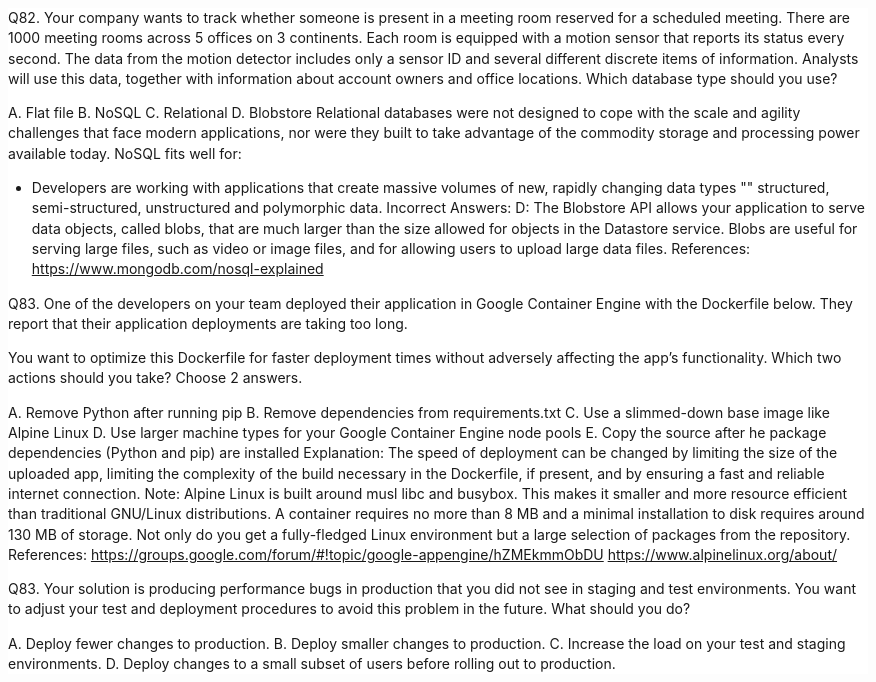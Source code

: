 Q82.	Your company wants to track whether someone is present in a meeting room reserved for a scheduled meeting. There are 1000 meeting rooms across 5 offices on 3 continents. Each room is equipped with a motion sensor that reports its status every second. The data from the motion detector includes only a sensor ID and several different discrete items of information. Analysts will use this data, together with information about account owners and office locations.
Which database type should you use?

A. Flat file
B. NoSQL
C. Relational
D. Blobstore
Relational databases were not designed to cope with the scale and agility challenges that face modern applications, nor were they built to take advantage of the commodity storage and processing power available today. NoSQL fits well for:
- Developers are working with applications that create massive volumes of new, rapidly changing data types "" structured, semi-structured, unstructured and polymorphic data.
Incorrect Answers:
D: The Blobstore API allows your application to serve data objects, called blobs, that are much larger than the size allowed for objects in the Datastore service.
Blobs are useful for serving large files, such as video or image files, and for allowing users to upload large data files.
References:
https://www.mongodb.com/nosql-explained

Q83. One of the developers on your team deployed their application in Google Container Engine with the Dockerfile below. They report that their application deployments are taking too long.
 
You want to optimize this Dockerfile for faster deployment times without adversely affecting the app’s functionality. Which two actions should you take? Choose 2 answers.

A. Remove Python after running pip
B. Remove dependencies from requirements.txt
C. Use a slimmed-down base image like Alpine Linux
D. Use larger machine types for your Google Container Engine node pools
E. Copy the source after he package dependencies (Python and pip) are installed
Explanation:
The speed of deployment can be changed by limiting the size of the uploaded app, limiting the complexity of the build necessary in the Dockerfile, if present, and by ensuring a fast and reliable internet connection.
Note: Alpine Linux is built around musl libc and busybox. This makes it smaller and more resource efficient than traditional GNU/Linux distributions. A container requires no more than 8 MB and a minimal installation to disk requires around 130 MB of storage. Not only do you get a fully-fledged Linux environment but a large selection of packages from the repository.
References: https://groups.google.com/forum/#!topic/google-appengine/hZMEkmmObDU
https://www.alpinelinux.org/about/

Q83.	Your solution is producing performance bugs in production that you did not see in staging and test environments. You want to adjust your test and deployment procedures to avoid this problem in the future. What should you do?

A. Deploy fewer changes to production.
B. Deploy smaller changes to production.
C. Increase the load on your test and staging environments.
D. Deploy changes to a small subset of users before rolling out to production.
